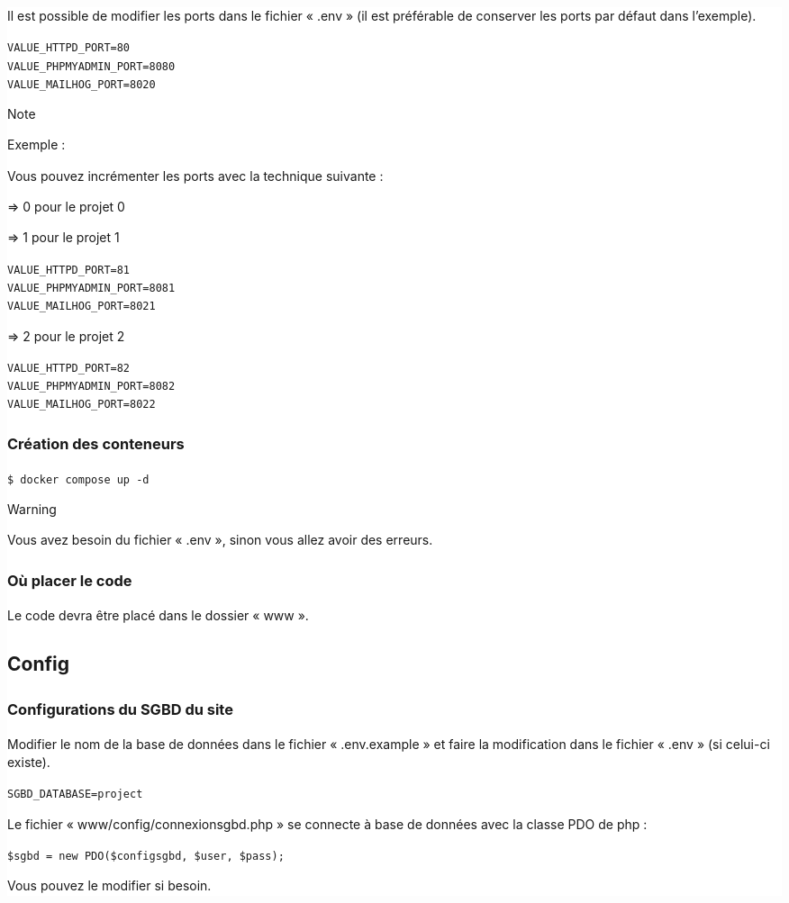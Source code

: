 Il est possible de modifier les ports dans le fichier « .env » (il est préférable de conserver les ports par défaut dans l’exemple).
```
VALUE_HTTPD_PORT=80
VALUE_PHPMYADMIN_PORT=8080
VALUE_MAILHOG_PORT=8020
```

> [!NOTE]
> Exemple :
> 
> Vous pouvez incrémenter les ports avec la technique suivante :
> 
> => 0 pour le projet 0
> 
> => 1 pour le projet 1
> ```
> VALUE_HTTPD_PORT=81
> VALUE_PHPMYADMIN_PORT=8081
> VALUE_MAILHOG_PORT=8021
> ```
> 
> => 2 pour le projet 2
> ```
> VALUE_HTTPD_PORT=82
> VALUE_PHPMYADMIN_PORT=8082
> VALUE_MAILHOG_PORT=8022
> ```

### Création des conteneurs

```
$ docker compose up -d
```
> [!WARNING]
> Vous avez besoin du fichier « .env », sinon vous allez avoir des erreurs.

### Où placer le code

Le code devra être placé dans le dossier « www ».

## Config

### Configurations du SGBD du site
Modifier le nom de la base de données dans le fichier « .env.example » et faire la modification dans le fichier « .env » (si celui-ci existe).

```
SGBD_DATABASE=project
```

Le fichier « www/config/connexionsgbd.php » se connecte à base de données avec la classe PDO de php :
```
$sgbd = new PDO($configsgbd, $user, $pass);
```
Vous pouvez le modifier si besoin.
